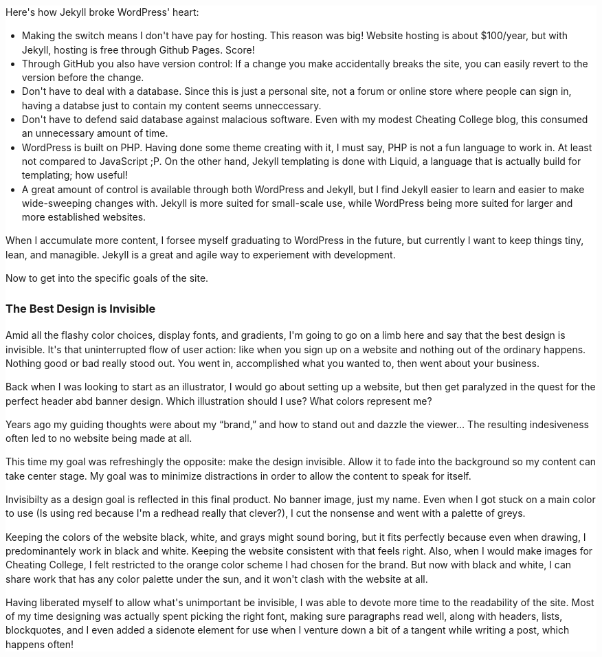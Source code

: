 Here's how Jekyll broke WordPress' heart:
<ul>
<li>Making the switch means I don't have pay for hosting. This reason was big! Website hosting is about $100/year, but with Jekyll, hosting is free through Github Pages. Score!</li>
<li>Through GitHub you also have version control: If a change you make accidentally breaks the site, you can easily revert to the version before the change.</li>
<li>Don't have to deal with a database. Since this is just a personal site, not a forum or online store where people can sign in, having a databse just to contain my content seems unneccessary.</li> 
<li>Don't have to defend said database against malacious software. Even with my modest Cheating College blog, this consumed an unnecessary amount of time.</li> 
<li>WordPress is built on PHP. Having done some theme creating with it, I must say, PHP is not a fun language to work in. At least not compared to JavaScript ;P. On the other hand, Jekyll templating is done with Liquid, a language that is actually build for templating; how useful!</li> 
<li>A great amount of control is available through both WordPress and Jekyll, but I find Jekyll easier to learn and easier to make wide-sweeping changes with. Jekyll is more suited for small-scale use, while WordPress being more suited for larger and more established websites.</li>
</ul>

When I accumulate more content, I forsee myself graduating to WordPress in the future, but currently I want to keep things tiny, lean, and managible. Jekyll is a great and agile way to experiement with development.


Now to get into the specific goals of the site. 


### The Best Design is Invisible

Amid all the flashy color choices, display fonts, and gradients, I'm going to go on a limb here and say that the best design is invisible. It's that uninterrupted flow of user action: like when you sign up on a website and nothing out of the ordinary happens. Nothing good or bad really stood out. You went in, accomplished what you wanted to, then went about your business. 

Back when I was looking to start as an illustrator, I would go about setting up a website, but then get paralyzed in the quest for the perfect header abd banner design. Which illustration should I use? What colors represent me?

Years ago my guiding thoughts were about my “brand,” and how to stand out and dazzle the viewer… The resulting indesiveness often led to no website being made at all.

This time my goal was refreshingly the opposite: make the design invisible. Allow it to fade into the background so my content can take center stage. My goal was to minimize distractions in order to allow the content to speak for itself.

Invisibilty as a design goal is reflected in this final product. No banner image, just my name. Even when I got stuck on a main color to use (Is using red because I'm a redhead really that clever?), I cut the nonsense and went with a palette of greys. 

Keeping the colors of the website black, white, and grays might sound boring, but it fits perfectly because even when drawing, I predominantely work in black and white. Keeping the website consistent with that feels right. Also, when I would make images for Cheating College, I felt restricted to the orange color scheme I had chosen for the brand. But now with black and white, I can share work that has any color palette under the sun, and it won't clash with the website at all.

Having liberated myself to allow what's unimportant be invisible, I was able to devote more time to the readability of the site. Most of my time designing was actually spent picking the right font, making sure paragraphs read well, along with headers, lists, blockquotes, and I even added a sidenote element for use when I venture down a bit of a tangent while writing a post, which happens often!

